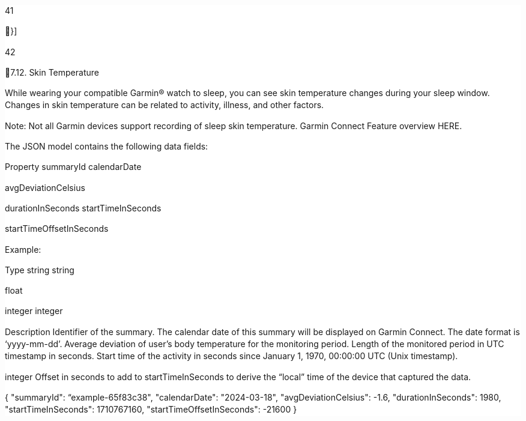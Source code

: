41

}]

42

7.12.  Skin Temperature

While wearing your compatible Garmin® watch to sleep, you can see skin temperature changes during
your sleep window. Changes in skin temperature can be related to activity, illness, and other factors.

Note: Not all Garmin devices support recording of sleep skin temperature.
Garmin Connect Feature overview HERE.

The JSON model contains the following data fields:

Property
summaryId
calendarDate

avgDeviationCelsius

durationInSeconds
startTimeInSeconds

startTimeOffsetInSeconds

Example:

Type
string
string

float

integer
integer

Description
Identifier of the summary.
The calendar date of this summary will be displayed on Garmin
Connect. The date format is ‘yyyy-mm-dd’.
Average deviation of user’s body temperature for the
monitoring period.
Length of the monitored period in UTC timestamp in seconds.
Start time of the activity in seconds since January 1, 1970,
00:00:00 UTC (Unix timestamp).

integer  Offset in seconds to add to startTimeInSeconds to derive the
“local” time of the device that captured the data.

{
"summaryId": “example-65f83c38",
 "calendarDate": "2024-03-18",
 "avgDeviationCelsius": -1.6,
 "durationInSeconds": 1980,
 "startTimeInSeconds": 1710767160,
 "startTimeOffsetInSeconds": -21600
}
